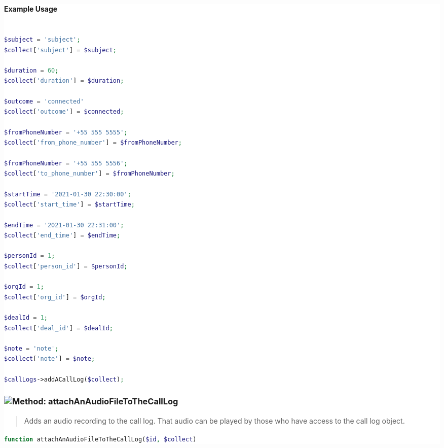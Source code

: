 #### Example Usage

```php

$subject = 'subject';
$collect['subject'] = $subject;

$duration = 60;
$collect['duration'] = $duration;

$outcome = 'connected'
$collect['outcome'] = $connected;

$fromPhoneNumber = '+55 555 5555';
$collect['from_phone_number'] = $fromPhoneNumber;

$fromPhoneNumber = '+55 555 5556';
$collect['to_phone_number'] = $fromPhoneNumber;

$startTime = '2021-01-30 22:30:00';
$collect['start_time'] = $startTime;

$endTime = '2021-01-30 22:31:00';
$collect['end_time'] = $endTime;

$personId = 1;
$collect['person_id'] = $personId;

$orgId = 1;
$collect['org_id'] = $orgId;

$dealId = 1;
$collect['deal_id'] = $dealId;

$note = 'note';
$collect['note'] = $note;

$callLogs->addACallLog($collect);

```

### <a name="attach_an_audio_file_to_the_call_log"></a>![Method: ](https://apidocs.io/img/method.png ".CallLogsController.attachAnAudioFileToTheCallLog") attachAnAudioFileToTheCallLog

> Adds an audio recording to the call log. That audio can be played by those who have access to the call log object.


```php
function attachAnAudioFileToTheCallLog($id, $collect)
```
